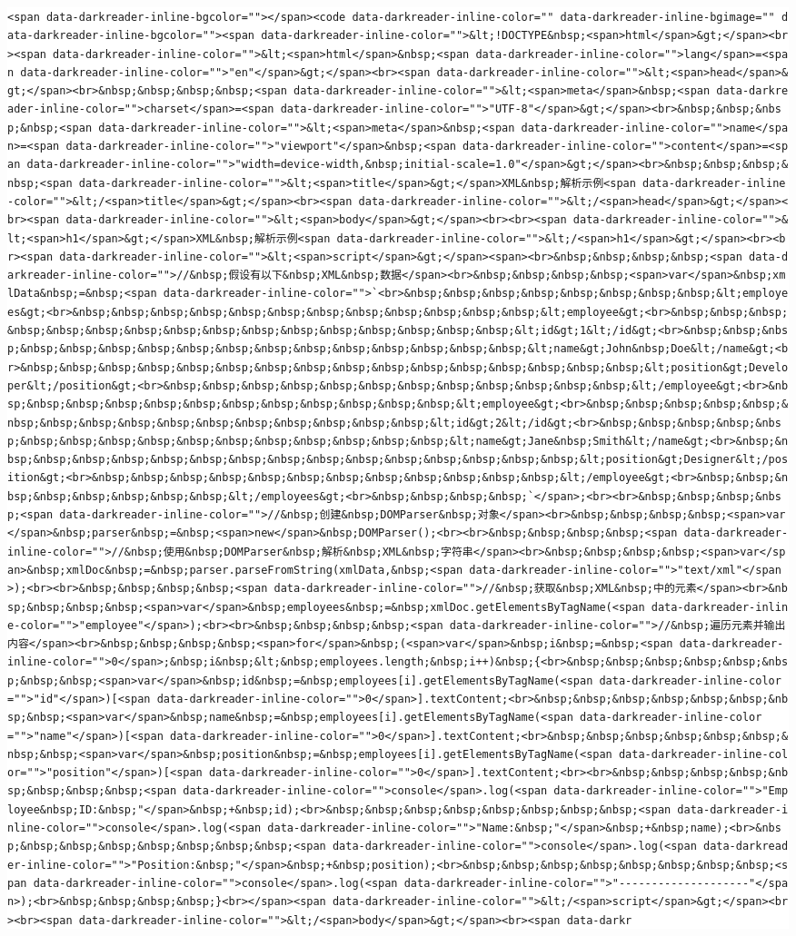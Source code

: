 ```
<span data-darkreader-inline-bgcolor=""></span><code data-darkreader-inline-color="" data-darkreader-inline-bgimage="" data-darkreader-inline-bgcolor=""><span data-darkreader-inline-color="">&lt;!DOCTYPE&nbsp;<span>html</span>&gt;</span><br><span data-darkreader-inline-color="">&lt;<span>html</span>&nbsp;<span data-darkreader-inline-color="">lang</span>=<span data-darkreader-inline-color="">"en"</span>&gt;</span><br><span data-darkreader-inline-color="">&lt;<span>head</span>&gt;</span><br>&nbsp;&nbsp;&nbsp;&nbsp;<span data-darkreader-inline-color="">&lt;<span>meta</span>&nbsp;<span data-darkreader-inline-color="">charset</span>=<span data-darkreader-inline-color="">"UTF-8"</span>&gt;</span><br>&nbsp;&nbsp;&nbsp;&nbsp;<span data-darkreader-inline-color="">&lt;<span>meta</span>&nbsp;<span data-darkreader-inline-color="">name</span>=<span data-darkreader-inline-color="">"viewport"</span>&nbsp;<span data-darkreader-inline-color="">content</span>=<span data-darkreader-inline-color="">"width=device-width,&nbsp;initial-scale=1.0"</span>&gt;</span><br>&nbsp;&nbsp;&nbsp;&nbsp;<span data-darkreader-inline-color="">&lt;<span>title</span>&gt;</span>XML&nbsp;解析示例<span data-darkreader-inline-color="">&lt;/<span>title</span>&gt;</span><br><span data-darkreader-inline-color="">&lt;/<span>head</span>&gt;</span><br><span data-darkreader-inline-color="">&lt;<span>body</span>&gt;</span><br><br><span data-darkreader-inline-color="">&lt;<span>h1</span>&gt;</span>XML&nbsp;解析示例<span data-darkreader-inline-color="">&lt;/<span>h1</span>&gt;</span><br><br><span data-darkreader-inline-color="">&lt;<span>script</span>&gt;</span><span><br>&nbsp;&nbsp;&nbsp;&nbsp;<span data-darkreader-inline-color="">//&nbsp;假设有以下&nbsp;XML&nbsp;数据</span><br>&nbsp;&nbsp;&nbsp;&nbsp;<span>var</span>&nbsp;xmlData&nbsp;=&nbsp;<span data-darkreader-inline-color="">`<br>&nbsp;&nbsp;&nbsp;&nbsp;&nbsp;&nbsp;&nbsp;&nbsp;&lt;employees&gt;<br>&nbsp;&nbsp;&nbsp;&nbsp;&nbsp;&nbsp;&nbsp;&nbsp;&nbsp;&nbsp;&nbsp;&nbsp;&lt;employee&gt;<br>&nbsp;&nbsp;&nbsp;&nbsp;&nbsp;&nbsp;&nbsp;&nbsp;&nbsp;&nbsp;&nbsp;&nbsp;&nbsp;&nbsp;&nbsp;&nbsp;&lt;id&gt;1&lt;/id&gt;<br>&nbsp;&nbsp;&nbsp;&nbsp;&nbsp;&nbsp;&nbsp;&nbsp;&nbsp;&nbsp;&nbsp;&nbsp;&nbsp;&nbsp;&nbsp;&nbsp;&lt;name&gt;John&nbsp;Doe&lt;/name&gt;<br>&nbsp;&nbsp;&nbsp;&nbsp;&nbsp;&nbsp;&nbsp;&nbsp;&nbsp;&nbsp;&nbsp;&nbsp;&nbsp;&nbsp;&nbsp;&nbsp;&lt;position&gt;Developer&lt;/position&gt;<br>&nbsp;&nbsp;&nbsp;&nbsp;&nbsp;&nbsp;&nbsp;&nbsp;&nbsp;&nbsp;&nbsp;&nbsp;&lt;/employee&gt;<br>&nbsp;&nbsp;&nbsp;&nbsp;&nbsp;&nbsp;&nbsp;&nbsp;&nbsp;&nbsp;&nbsp;&nbsp;&lt;employee&gt;<br>&nbsp;&nbsp;&nbsp;&nbsp;&nbsp;&nbsp;&nbsp;&nbsp;&nbsp;&nbsp;&nbsp;&nbsp;&nbsp;&nbsp;&nbsp;&nbsp;&lt;id&gt;2&lt;/id&gt;<br>&nbsp;&nbsp;&nbsp;&nbsp;&nbsp;&nbsp;&nbsp;&nbsp;&nbsp;&nbsp;&nbsp;&nbsp;&nbsp;&nbsp;&nbsp;&nbsp;&lt;name&gt;Jane&nbsp;Smith&lt;/name&gt;<br>&nbsp;&nbsp;&nbsp;&nbsp;&nbsp;&nbsp;&nbsp;&nbsp;&nbsp;&nbsp;&nbsp;&nbsp;&nbsp;&nbsp;&nbsp;&nbsp;&lt;position&gt;Designer&lt;/position&gt;<br>&nbsp;&nbsp;&nbsp;&nbsp;&nbsp;&nbsp;&nbsp;&nbsp;&nbsp;&nbsp;&nbsp;&nbsp;&lt;/employee&gt;<br>&nbsp;&nbsp;&nbsp;&nbsp;&nbsp;&nbsp;&nbsp;&nbsp;&lt;/employees&gt;<br>&nbsp;&nbsp;&nbsp;&nbsp;`</span>;<br><br>&nbsp;&nbsp;&nbsp;&nbsp;<span data-darkreader-inline-color="">//&nbsp;创建&nbsp;DOMParser&nbsp;对象</span><br>&nbsp;&nbsp;&nbsp;&nbsp;<span>var</span>&nbsp;parser&nbsp;=&nbsp;<span>new</span>&nbsp;DOMParser();<br><br>&nbsp;&nbsp;&nbsp;&nbsp;<span data-darkreader-inline-color="">//&nbsp;使用&nbsp;DOMParser&nbsp;解析&nbsp;XML&nbsp;字符串</span><br>&nbsp;&nbsp;&nbsp;&nbsp;<span>var</span>&nbsp;xmlDoc&nbsp;=&nbsp;parser.parseFromString(xmlData,&nbsp;<span data-darkreader-inline-color="">"text/xml"</span>);<br><br>&nbsp;&nbsp;&nbsp;&nbsp;<span data-darkreader-inline-color="">//&nbsp;获取&nbsp;XML&nbsp;中的元素</span><br>&nbsp;&nbsp;&nbsp;&nbsp;<span>var</span>&nbsp;employees&nbsp;=&nbsp;xmlDoc.getElementsByTagName(<span data-darkreader-inline-color="">"employee"</span>);<br><br>&nbsp;&nbsp;&nbsp;&nbsp;<span data-darkreader-inline-color="">//&nbsp;遍历元素并输出内容</span><br>&nbsp;&nbsp;&nbsp;&nbsp;<span>for</span>&nbsp;(<span>var</span>&nbsp;i&nbsp;=&nbsp;<span data-darkreader-inline-color="">0</span>;&nbsp;i&nbsp;&lt;&nbsp;employees.length;&nbsp;i++)&nbsp;{<br>&nbsp;&nbsp;&nbsp;&nbsp;&nbsp;&nbsp;&nbsp;&nbsp;<span>var</span>&nbsp;id&nbsp;=&nbsp;employees[i].getElementsByTagName(<span data-darkreader-inline-color="">"id"</span>)[<span data-darkreader-inline-color="">0</span>].textContent;<br>&nbsp;&nbsp;&nbsp;&nbsp;&nbsp;&nbsp;&nbsp;&nbsp;<span>var</span>&nbsp;name&nbsp;=&nbsp;employees[i].getElementsByTagName(<span data-darkreader-inline-color="">"name"</span>)[<span data-darkreader-inline-color="">0</span>].textContent;<br>&nbsp;&nbsp;&nbsp;&nbsp;&nbsp;&nbsp;&nbsp;&nbsp;<span>var</span>&nbsp;position&nbsp;=&nbsp;employees[i].getElementsByTagName(<span data-darkreader-inline-color="">"position"</span>)[<span data-darkreader-inline-color="">0</span>].textContent;<br><br>&nbsp;&nbsp;&nbsp;&nbsp;&nbsp;&nbsp;&nbsp;&nbsp;<span data-darkreader-inline-color="">console</span>.log(<span data-darkreader-inline-color="">"Employee&nbsp;ID:&nbsp;"</span>&nbsp;+&nbsp;id);<br>&nbsp;&nbsp;&nbsp;&nbsp;&nbsp;&nbsp;&nbsp;&nbsp;<span data-darkreader-inline-color="">console</span>.log(<span data-darkreader-inline-color="">"Name:&nbsp;"</span>&nbsp;+&nbsp;name);<br>&nbsp;&nbsp;&nbsp;&nbsp;&nbsp;&nbsp;&nbsp;&nbsp;<span data-darkreader-inline-color="">console</span>.log(<span data-darkreader-inline-color="">"Position:&nbsp;"</span>&nbsp;+&nbsp;position);<br>&nbsp;&nbsp;&nbsp;&nbsp;&nbsp;&nbsp;&nbsp;&nbsp;<span data-darkreader-inline-color="">console</span>.log(<span data-darkreader-inline-color="">"--------------------"</span>);<br>&nbsp;&nbsp;&nbsp;&nbsp;}<br></span><span data-darkreader-inline-color="">&lt;/<span>script</span>&gt;</span><br><br><span data-darkreader-inline-color="">&lt;/<span>body</span>&gt;</span><br><span data-darkr
```